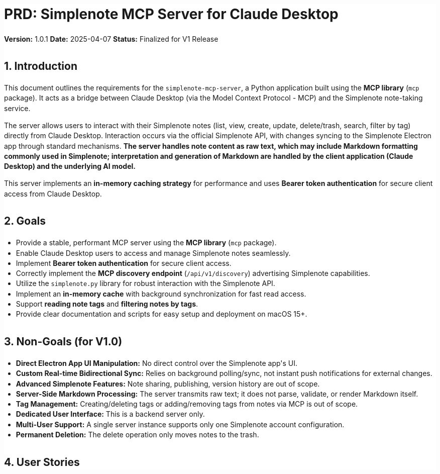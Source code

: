 # PRD: Simplenote MCP Server for Claude Desktop

**Version:** 1.0.1
**Date:** 2025-04-07
**Status:** Finalized for V1 Release

## 1. Introduction

This document outlines the requirements for the `simplenote-mcp-server`, a Python application built using the **MCP library** (`mcp` package). It acts as a bridge between Claude Desktop (via the Model Context Protocol - MCP) and the Simplenote note-taking service.

The server allows users to interact with their Simplenote notes (list, view, create, update, delete/trash, search, filter by tag) directly from Claude Desktop. Interaction occurs via the official Simplenote API, with changes syncing to the Simplenote Electron app through standard mechanisms. **The server handles note content as raw text, which may include Markdown formatting commonly used in Simplenote; interpretation and generation of Markdown are handled by the client application (Claude Desktop) and the underlying AI model.**

This server implements an **in-memory caching strategy** for performance and uses **Bearer token authentication** for secure client access from Claude Desktop.

## 2. Goals

* Provide a stable, performant MCP server using the **MCP library** (`mcp` package).
* Enable Claude Desktop users to access and manage Simplenote notes seamlessly.
* Implement **Bearer token authentication** for secure client access.
* Correctly implement the **MCP discovery endpoint** (`/api/v1/discovery`) advertising Simplenote capabilities.
* Utilize the `simplenote.py` library for robust interaction with the Simplenote API.
* Implement an **in-memory cache** with background synchronization for fast read access.
* Support **reading note tags** and **filtering notes by tags**.
* Provide clear documentation and scripts for easy setup and deployment on macOS 15+.

## 3. Non-Goals (for V1.0)

* **Direct Electron App UI Manipulation:** No direct control over the Simplenote app's UI.
* **Custom Real-time Bidirectional Sync:** Relies on background polling/sync, not instant push notifications for external changes.
* **Advanced Simplenote Features:** Note sharing, publishing, version history are out of scope.
* **Server-Side Markdown Processing:** The server transmits raw text; it does not parse, validate, or render Markdown itself.
* **Tag Management:** Creating/deleting tags or adding/removing tags from notes via MCP is out of scope.
* **Dedicated User Interface:** This is a backend server only.
* **Multi-User Support:** A single server instance supports only one Simplenote account configuration.
* **Permanent Deletion:** The delete operation only moves notes to the trash.

## 4. User Stories
